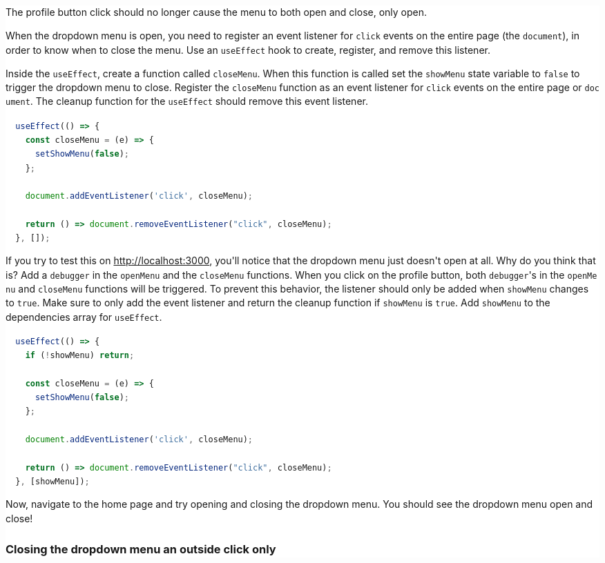 
The profile button click should no longer cause the menu to both
open and close, only open.

When the dropdown menu is open, you need to register an event listener for
`click` events on the entire page (the `document`), in order to know when to
close the menu. Use an `useEffect` hook to create, register, and remove this
listener.

Inside the `useEffect`, create a function called `closeMenu`. When this function
is called set the `showMenu` state variable to `false` to trigger the dropdown
menu to close. Register the `closeMenu` function as an event listener for
`click` events on the entire page or `document`. The cleanup function for the
`useEffect` should remove this event listener.

```js
  useEffect(() => {
    const closeMenu = (e) => {
      setShowMenu(false);
    };

    document.addEventListener('click', closeMenu);

    return () => document.removeEventListener("click", closeMenu);
  }, []);
```

If you try to test this on [http://localhost:3000], you'll notice that the
dropdown menu just doesn't open at all. Why do you think that is? Add a
`debugger` in the `openMenu` and the `closeMenu` functions. When you click on
the profile button, both `debugger`'s in the `openMenu` and `closeMenu`
functions will be triggered. To prevent this behavior, the listener should only
be added when `showMenu` changes to `true`. Make sure to only add the event
listener and return the cleanup function if `showMenu` is `true`. Add `showMenu`
to the dependencies array for `useEffect`.

```js
  useEffect(() => {
    if (!showMenu) return;

    const closeMenu = (e) => {
      setShowMenu(false);
    };

    document.addEventListener('click', closeMenu);

    return () => document.removeEventListener("click", closeMenu);
  }, [showMenu]);
```

Now, navigate to the home page and try opening and closing the dropdown menu.
You should see the dropdown menu open and close!

### Closing the dropdown menu an outside click only


[test-redux-store-image]: https://appacademy-open-assets.s3-us-west-1.amazonaws.com/Modular-Curriculum/content/react-redux/topics/react-redux-auth/authenticate-me/assets/test-redux-store-setup.png
[Font Awesome]: https://fontawesome.com/start
[Choose a Font Awesome Icon]: https://fontawesome.com/icons?d=gallery&m=free
[carrot icon]: https://fontawesome.com/icons/carrot?style=solid
[`.contains`]: https://developer.mozilla.org/en-US/docs/Web/API/Node/contains
[`useRef`]: https://reactjs.org/docs/hooks-reference.html#useref
[Portals in React]: https://reactjs.org/docs/portals.html
[http://localhost:3000]: http://localhost:3000